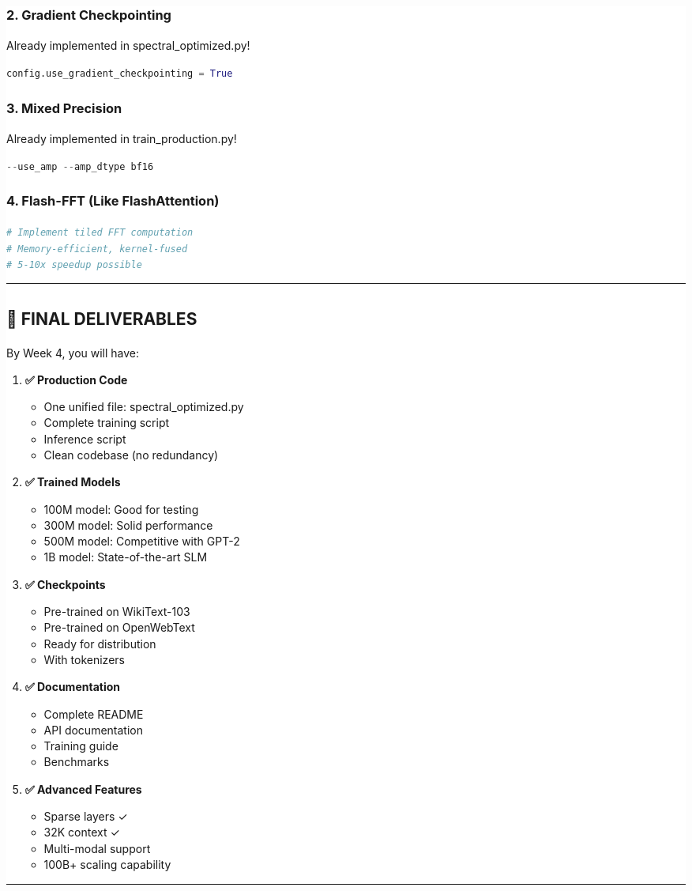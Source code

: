 ### 2. Gradient Checkpointing
Already implemented in spectral_optimized.py!
```python
config.use_gradient_checkpointing = True
```

### 3. Mixed Precision
Already implemented in train_production.py!
```python
--use_amp --amp_dtype bf16
```

### 4. Flash-FFT (Like FlashAttention)
```python
# Implement tiled FFT computation
# Memory-efficient, kernel-fused
# 5-10x speedup possible
```

---

## 🎯 FINAL DELIVERABLES

By Week 4, you will have:

1. **✅ Production Code**
   - One unified file: spectral_optimized.py
   - Complete training script
   - Inference script
   - Clean codebase (no redundancy)

2. **✅ Trained Models**
   - 100M model: Good for testing
   - 300M model: Solid performance
   - 500M model: Competitive with GPT-2
   - 1B model: State-of-the-art SLM

3. **✅ Checkpoints**
   - Pre-trained on WikiText-103
   - Pre-trained on OpenWebText
   - Ready for distribution
   - With tokenizers

4. **✅ Documentation**
   - Complete README
   - API documentation
   - Training guide
   - Benchmarks

5. **✅ Advanced Features**
   - Sparse layers ✓
   - 32K context ✓
   - Multi-modal support
   - 100B+ scaling capability

---